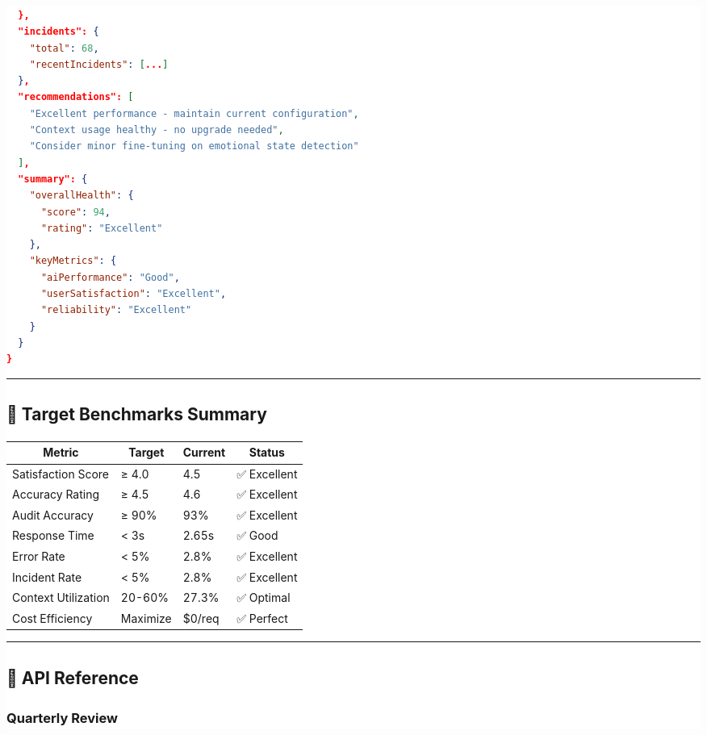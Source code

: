 ```json
  },
  "incidents": {
    "total": 68,
    "recentIncidents": [...]
  },
  "recommendations": [
    "Excellent performance - maintain current configuration",
    "Context usage healthy - no upgrade needed",
    "Consider minor fine-tuning on emotional state detection"
  ],
  "summary": {
    "overallHealth": {
      "score": 94,
      "rating": "Excellent"
    },
    "keyMetrics": {
      "aiPerformance": "Good",
      "userSatisfaction": "Excellent",
      "reliability": "Excellent"
    }
  }
}
```

---

## 🎯 Target Benchmarks Summary

| Metric              | Target   | Current | Status       |
| ------------------- | -------- | ------- | ------------ |
| Satisfaction Score  | ≥ 4.0    | 4.5     | ✅ Excellent |
| Accuracy Rating     | ≥ 4.5    | 4.6     | ✅ Excellent |
| Audit Accuracy      | ≥ 90%    | 93%     | ✅ Excellent |
| Response Time       | < 3s     | 2.65s   | ✅ Good      |
| Error Rate          | < 5%     | 2.8%    | ✅ Excellent |
| Incident Rate       | < 5%     | 2.8%    | ✅ Excellent |
| Context Utilization | 20-60%   | 27.3%   | ✅ Optimal   |
| Cost Efficiency     | Maximize | $0/req  | ✅ Perfect   |

---

## 🚀 API Reference

### Quarterly Review
